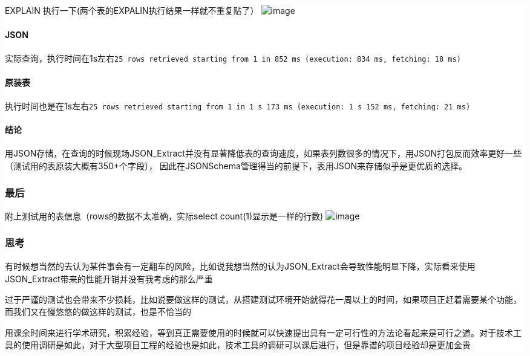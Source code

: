 EXPLAIN 执行一下(两个表的EXPALIN执行结果一样就不重复贴了）
<img width="1276" alt="image" src="https://user-images.githubusercontent.com/3870517/157399925-780fe67e-f60a-433a-b1e9-e7fa536ca2d1.png">

#### JSON

实际查询，执行时间在1s左右`25 rows retrieved starting from 1 in 852 ms (execution: 834 ms, fetching: 18 ms)`

#### 原装表

执行时间也是在1s左右`25 rows retrieved starting from 1 in 1 s 173 ms (execution: 1 s 152 ms, fetching: 21 ms)`

#### 结论

用JSON存储，在查询的时候现场JSON_Extract并没有显著降低表的查询速度，如果表列数很多的情况下，用JSON打包反而效率更好一些（测试用的表原装大概有350+个字段），
因此在JSONSchema管理得当的前提下，表用JSON来存储似乎是更优质的选择。

### 最后

附上测试用的表信息（rows的数据不太准确，实际select count(1)显示是一样的行数)
<img width="935" alt="image" src="https://user-images.githubusercontent.com/3870517/157402493-b9808755-1d3d-40da-92db-58535d079528.png">

### 思考

有时候想当然的去认为某件事会有一定翻车的风险，比如说我想当然的认为JSON_Extract会导致性能明显下降，实际看来使用JSON_Extract带来的性能开销并没有我考虑的那么严重

过于严谨的测试也会带来不少损耗，比如说要做这样的测试，从搭建测试环境开始就得花一周以上的时间，如果项目正赶着需要某个功能，而我们又在慢悠悠的做这样的测试，也是不恰当的

用课余时间来进行学术研究，积累经验，等到真正需要使用的时候就可以快速提出具有一定可行性的方法论看起来是可行之道。对于技术工具的使用调研是如此，对于大型项目工程的经验也是如此，技术工具的调研可以课后进行，但是靠谱的项目经验却是更加金贵



